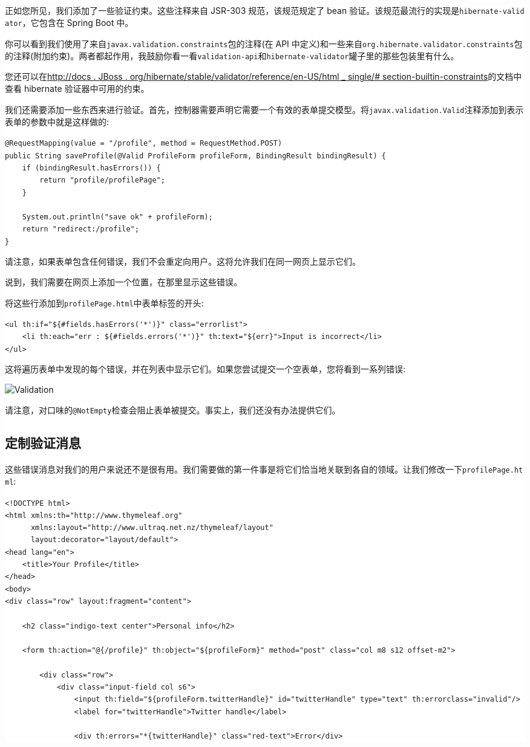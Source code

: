 正如您所见，我们添加了一些验证约束。这些注释来自 JSR-303 规范，该规范规定了 bean 验证。该规范最流行的实现是`hibernate-validator`，它包含在 Spring Boot 中。

你可以看到我们使用了来自`javax.validation.constraints`包的注释(在 API 中定义)和一些来自`org.hibernate.validator.constraints`包的注释(附加约束)。两者都起作用，我鼓励你看一看`validation-api`和`hibernate-validator`罐子里的那些包装里有什么。

您还可以在[http://docs . JBoss . org/hibernate/stable/validator/reference/en-US/html _ single/# section-builtin-constraints](http://docs.jboss.org/hibernate/stable/validator/reference/en-US/html_single/#section-builtin-constraints)的文档中查看 hibernate 验证器中可用的约束。

我们还需要添加一些东西来进行验证。首先，控制器需要声明它需要一个有效的表单提交模型。将`javax.validation.Valid`注释添加到表示表单的参数中就是这样做的:

```
@RequestMapping(value = "/profile", method = RequestMethod.POST)
public String saveProfile(@Valid ProfileForm profileForm, BindingResult bindingResult) {
    if (bindingResult.hasErrors()) {
        return "profile/profilePage";
    }

    System.out.println("save ok" + profileForm);
    return "redirect:/profile";
}
```

请注意，如果表单包含任何错误，我们不会重定向用户。这将允许我们在同一网页上显示它们。

说到，我们需要在网页上添加一个位置，在那里显示这些错误。

将这些行添加到`profilePage.html`中表单标签的开头:

```
<ul th:if="${#fields.hasErrors('*')}" class="errorlist">
    <li th:each="err : ${#fields.errors('*')}" th:text="${err}">Input is incorrect</li>
</ul>
```

这将遍历表单中发现的每个错误，并在列表中显示它们。如果您尝试提交一个空表单，您将看到一系列错误:

![Validation](graphics/2117_03_03.jpg)

请注意，对口味的`@NotEmpty`检查会阻止表单被提交。事实上，我们还没有办法提供它们。

## 定制验证消息

这些错误消息对我们的用户来说还不是很有用。我们需要做的第一件事是将它们恰当地关联到各自的领域。让我们修改一下`profilePage.html`:

```
<!DOCTYPE html>
<html xmlns:th="http://www.thymeleaf.org"
      xmlns:layout="http://www.ultraq.net.nz/thymeleaf/layout"
      layout:decorator="layout/default">
<head lang="en">
    <title>Your Profile</title>
</head>
<body>
<div class="row" layout:fragment="content">

    <h2 class="indigo-text center">Personal info</h2>

    <form th:action="@{/profile}" th:object="${profileForm}" method="post" class="col m8 s12 offset-m2">

        <div class="row">
            <div class="input-field col s6">
                <input th:field="${profileForm.twitterHandle}" id="twitterHandle" type="text" th:errorclass="invalid"/>
                <label for="twitterHandle">Twitter handle</label>

                <div th:errors="*{twitterHandle}" class="red-text">Error</div>
```